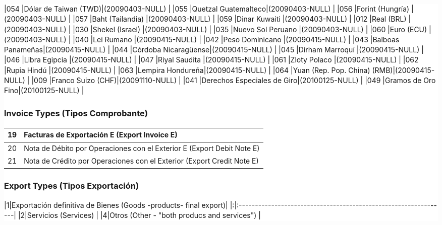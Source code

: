 |054              |Dólar de Taiwan (TWD)|(20090403-NULL)                             |
|055              |Quetzal Guatemalteco|(20090403-NULL)                             |
|056              |Forint (Hungría) |(20090403-NULL)                             |
|057              |Baht (Tailandia)  |(20090403-NULL)                             |
|059              |Dinar Kuwaiti     |(20090403-NULL)                             |
|012              |Real (BRL)        |(20090403-NULL)                             |
|030              |Shekel (Israel)   |(20090403-NULL)                             |
|035              |Nuevo Sol Peruano |(20090403-NULL)                             |
|060              |Euro (ECU)        |(20090403-NULL)                             |
|040              |Lei Rumano        |(20090415-NULL)                             |
|042              |Peso Dominicano   |(20090415-NULL)                             |
|043              |Balboas Panameñas|(20090415-NULL)                             |
|044              |Córdoba Nicaragüense|(20090415-NULL)                             |
|045              |Dirham Marroquí  |(20090415-NULL)                             |
|046              |Libra Egipcia     |(20090415-NULL)                             |
|047              |Riyal Saudita     |(20090415-NULL)                             |
|061              |Zloty Polaco      |(20090415-NULL)                             |
|062              |Rupia Hindú      |(20090415-NULL)                             |
|063              |Lempira Hondureña|(20090415-NULL)                             |
|064              |Yuan (Rep. Pop. China) (RMB)|(20090415-NULL)                             |
|009              |Franco Suizo (CHF)|(20091110-NULL)                             |
|041              |Derechos Especiales de Giro|(20100125-NULL)                             |
|049              |Gramos de Oro Fino|(20100125-NULL)                             |

### Invoice Types (Tipos Comprobante) ###
|19|Facturas de Exportación E (Export Invoice E) |
|:-|:---------------------------------------------|
|20|Nota de Débito por Operaciones con el Exterior E (Export Debit Note E)|
|21|Nota de Crédito por Operaciones con el Exterior (Export Credit Note E)|

### Export Types (Tipos Exportación) ###
|1|Exportación definitiva de Bienes (Goods -products- final export)|
|:|:----------------------------------------------------------------|
|2|Servicios (Services)                                             |
|4|Otros (Other - "both producs and services")                      |
